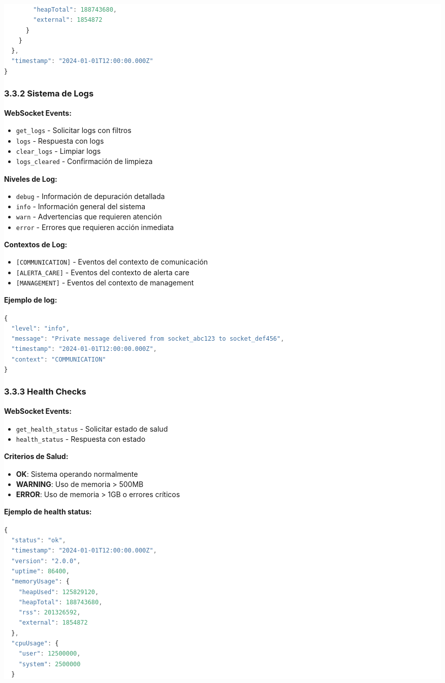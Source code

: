 ```javascript
        "heapTotal": 188743680,
        "external": 1854872
      }
    }
  },
  "timestamp": "2024-01-01T12:00:00.000Z"
}
```

### 3.3.2 Sistema de Logs

**WebSocket Events:**
- `get_logs` - Solicitar logs con filtros
- `logs` - Respuesta con logs
- `clear_logs` - Limpiar logs
- `logs_cleared` - Confirmación de limpieza

**Niveles de Log:**
- `debug` - Información de depuración detallada
- `info` - Información general del sistema
- `warn` - Advertencias que requieren atención
- `error` - Errores que requieren acción inmediata

**Contextos de Log:**
- `[COMMUNICATION]` - Eventos del contexto de comunicación
- `[ALERTA_CARE]` - Eventos del contexto de alerta care
- `[MANAGEMENT]` - Eventos del contexto de management

**Ejemplo de log:**
```javascript
{
  "level": "info",
  "message": "Private message delivered from socket_abc123 to socket_def456",
  "timestamp": "2024-01-01T12:00:00.000Z",
  "context": "COMMUNICATION"
}
```

### 3.3.3 Health Checks

**WebSocket Events:**
- `get_health_status` - Solicitar estado de salud
- `health_status` - Respuesta con estado

**Criterios de Salud:**
- **OK**: Sistema operando normalmente
- **WARNING**: Uso de memoria > 500MB
- **ERROR**: Uso de memoria > 1GB o errores críticos

**Ejemplo de health status:**
```javascript
{
  "status": "ok",
  "timestamp": "2024-01-01T12:00:00.000Z",
  "version": "2.0.0",
  "uptime": 86400,
  "memoryUsage": {
    "heapUsed": 125829120,
    "heapTotal": 188743680,
    "rss": 201326592,
    "external": 1854872
  },
  "cpuUsage": {
    "user": 12500000,
    "system": 2500000
  }
```